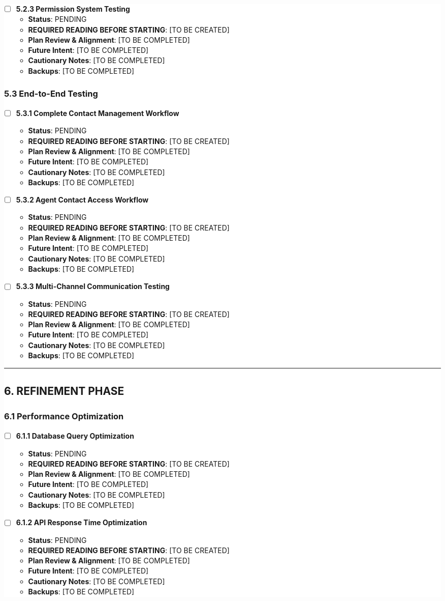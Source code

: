 - [ ] **5.2.3 Permission System Testing**
  - **Status**: PENDING
  - **REQUIRED READING BEFORE STARTING**: [TO BE CREATED]
  - **Plan Review & Alignment**: [TO BE COMPLETED]
  - **Future Intent**: [TO BE COMPLETED]
  - **Cautionary Notes**: [TO BE COMPLETED]
  - **Backups**: [TO BE COMPLETED]

### 5.3 End-to-End Testing
- [ ] **5.3.1 Complete Contact Management Workflow**
  - **Status**: PENDING
  - **REQUIRED READING BEFORE STARTING**: [TO BE CREATED]
  - **Plan Review & Alignment**: [TO BE COMPLETED]
  - **Future Intent**: [TO BE COMPLETED]
  - **Cautionary Notes**: [TO BE COMPLETED]
  - **Backups**: [TO BE COMPLETED]

- [ ] **5.3.2 Agent Contact Access Workflow**
  - **Status**: PENDING
  - **REQUIRED READING BEFORE STARTING**: [TO BE CREATED]
  - **Plan Review & Alignment**: [TO BE COMPLETED]
  - **Future Intent**: [TO BE COMPLETED]
  - **Cautionary Notes**: [TO BE COMPLETED]
  - **Backups**: [TO BE COMPLETED]

- [ ] **5.3.3 Multi-Channel Communication Testing**
  - **Status**: PENDING
  - **REQUIRED READING BEFORE STARTING**: [TO BE CREATED]
  - **Plan Review & Alignment**: [TO BE COMPLETED]
  - **Future Intent**: [TO BE COMPLETED]
  - **Cautionary Notes**: [TO BE COMPLETED]
  - **Backups**: [TO BE COMPLETED]

---

## 6. REFINEMENT PHASE

### 6.1 Performance Optimization
- [ ] **6.1.1 Database Query Optimization**
  - **Status**: PENDING
  - **REQUIRED READING BEFORE STARTING**: [TO BE CREATED]
  - **Plan Review & Alignment**: [TO BE COMPLETED]
  - **Future Intent**: [TO BE COMPLETED]
  - **Cautionary Notes**: [TO BE COMPLETED]
  - **Backups**: [TO BE COMPLETED]

- [ ] **6.1.2 API Response Time Optimization**
  - **Status**: PENDING
  - **REQUIRED READING BEFORE STARTING**: [TO BE CREATED]
  - **Plan Review & Alignment**: [TO BE COMPLETED]
  - **Future Intent**: [TO BE COMPLETED]
  - **Cautionary Notes**: [TO BE COMPLETED]
  - **Backups**: [TO BE COMPLETED]
